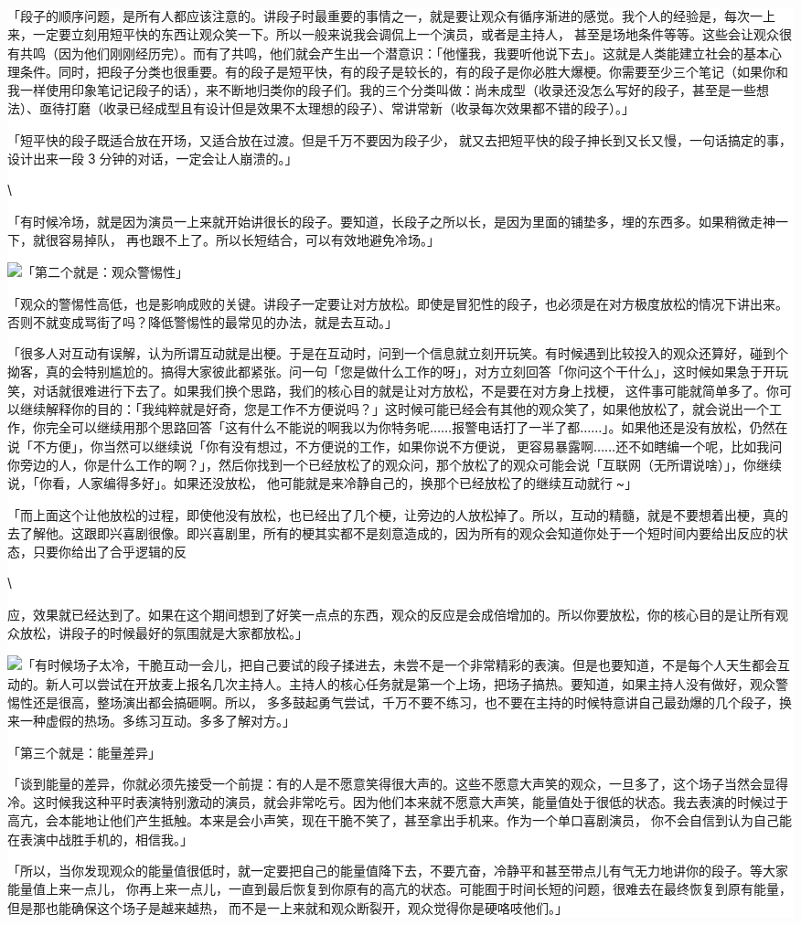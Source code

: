 「段子的顺序问题，是所有人都应该注意的。讲段子时最重要的事情之一，就是要让观众有循序渐进的感觉。我个人的经验是，每次一上来，一定要立刻用短平快的东西让观众笑一下。所以一般来说我会调侃上一个演员，或者是主持人， 甚至是场地条件等等。这些会让观众很有共鸣（因为他们刚刚经历完）。而有了共鸣，他们就会产生出一个潜意识：「他懂我，我要听他说下去」。这就是人类能建立社会的基本心理条件。同时，把段子分类也很重要。有的段子是短平快，有的段子是较长的，有的段子是你必胜大爆梗。你需要至少三个笔记（如果你和我一样使用印象笔记记段子的话），来不断地归类你的段子们。我的三个分类叫做：尚未成型（收录还没怎么写好的段子，甚至是一些想法）、亟待打磨（收录已经成型且有设计但是效果不太理想的段子）、常讲常新（收录每次效果都不错的段子）。」

「短平快的段子既适合放在开场，又适合放在过渡。但是千万不要因为段子少， 就又去把短平快的段子抻长到又长又慢，一句话搞定的事，设计出来一段 3 分钟的对话，一定会让人崩溃的。」

\


&#x20;

「有时候冷场，就是因为演员一上来就开始讲很长的段子。要知道，长段子之所以长，是因为里面的铺垫多，埋的东西多。如果稍微走神一下，就很容易掉队， 再也跟不上了。所以长短结合，可以有效地避免冷场。」

&#x20;

![](file:///private/var/folders/s0/cr\_1j4hj0k30z3lyfrd3z1b00000gn/T/com.kingsoft.wpsoffice.mac/wps-isaaclocal/ksohtml/wpsmUhLAb.jpg)「第二个就是：观众警惕性」

&#x20;

「观众的警惕性高低，也是影响成败的关键。讲段子一定要让对方放松。即使是冒犯性的段子，也必须是在对方极度放松的情况下讲出来。否则不就变成骂街了吗？降低警惕性的最常见的办法，就是去互动。」

&#x20;

「很多人对互动有误解，认为所谓互动就是出梗。于是在互动时，问到一个信息就立刻开玩笑。有时候遇到比较投入的观众还算好，碰到个拗客，真的会特别尴尬的。搞得大家彼此都紧张。问一句「您是做什么工作的呀」，对方立刻回答「你问这个干什么」，这时候如果急于开玩笑，对话就很难进行下去了。如果我们换个思路，我们的核心目的就是让对方放松，不是要在对方身上找梗， 这件事可能就简单多了。你可以继续解释你的目的：「我纯粹就是好奇，您是工作不方便说吗？」这时候可能已经会有其他的观众笑了，如果他放松了，就会说出一个工作，你完全可以继续用那个思路回答「这有什么不能说的啊我以为你特务呢……报警电话打了一半了都……」。如果他还是没有放松，仍然在说「不方便」，你当然可以继续说「你有没有想过，不方便说的工作，如果你说不方便说， 更容易暴露啊……还不如瞎编一个呢，比如我问你旁边的人，你是什么工作的啊？」，然后你找到一个已经放松了的观众问，那个放松了的观众可能会说「互联网（无所谓说啥）」，你继续说，「你看，人家编得多好」。如果还没放松， 他可能就是来冷静自己的，换那个已经放松了的继续互动就行 \~」

&#x20;

&#x20;

「而上面这个让他放松的过程，即使他没有放松，也已经出了几个梗，让旁边的人放松掉了。所以，互动的精髓，就是不要想着出梗，真的去了解他。这跟即兴喜剧很像。即兴喜剧里，所有的梗其实都不是刻意造成的，因为所有的观众会知道你处于一个短时间内要给出反应的状态，只要你给出了合乎逻辑的反

\


&#x20;

应，效果就已经达到了。如果在这个期间想到了好笑一点点的东西，观众的反应是会成倍增加的。所以你要放松，你的核心目的是让所有观众放松，讲段子的时候最好的氛围就是大家都放松。」

&#x20;

![](file:///private/var/folders/s0/cr\_1j4hj0k30z3lyfrd3z1b00000gn/T/com.kingsoft.wpsoffice.mac/wps-isaaclocal/ksohtml/wpsHzc7r2.jpg)「有时候场子太冷，干脆互动一会儿，把自己要试的段子揉进去，未尝不是一个非常精彩的表演。但是也要知道，不是每个人天生都会互动的。新人可以尝试在开放麦上报名几次主持人。主持人的核心任务就是第一个上场，把场子搞热。要知道，如果主持人没有做好，观众警惕性还是很高，整场演出都会搞砸啊。所以， 多多鼓起勇气尝试，千万不要不练习，也不要在主持的时候特意讲自己最劲爆的几个段子，换来一种虚假的热场。多练习互动。多多了解对方。」

&#x20;

「第三个就是：能量差异」

&#x20;

「谈到能量的差异，你就必须先接受一个前提：有的人是不愿意笑得很大声的。这些不愿意大声笑的观众，一旦多了，这个场子当然会显得冷。这时候我这种平时表演特别激动的演员，就会非常吃亏。因为他们本来就不愿意大声笑，能量值处于很低的状态。我去表演的时候过于高亢，会本能地让他们产生抵触。本来是会小声笑，现在干脆不笑了，甚至拿出手机来。作为一个单口喜剧演员， 你不会自信到认为自己能在表演中战胜手机的，相信我。」

&#x20;

「所以，当你发现观众的能量值很低时，就一定要把自己的能量值降下去，不要亢奋，冷静平和甚至带点儿有气无力地讲你的段子。等大家能量值上来一点儿， 你再上来一点儿，一直到最后恢复到你原有的高亢的状态。可能囿于时间长短的问题，很难去在最终恢复到原有能量，但是那也能确保这个场子是越来越热， 而不是一上来就和观众断裂开，观众觉得你是硬咯吱他们。」
